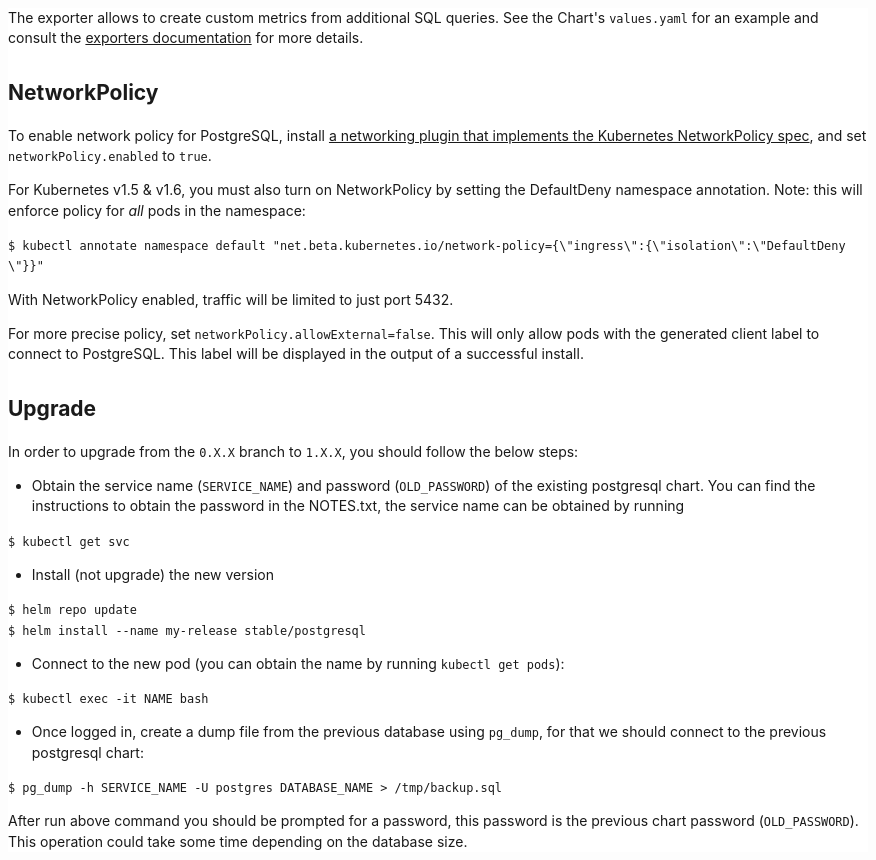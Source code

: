 The exporter allows to create custom metrics from additional SQL queries. See the Chart's `values.yaml` for an example and consult the [exporters documentation](https://github.com/wrouesnel/postgres_exporter#adding-new-metrics-via-a-config-file) for more details.

## NetworkPolicy

To enable network policy for PostgreSQL, install [a networking plugin that implements the Kubernetes NetworkPolicy spec](https://kubernetes.io/docs/tasks/administer-cluster/declare-network-policy#before-you-begin), and set `networkPolicy.enabled` to `true`.

For Kubernetes v1.5 & v1.6, you must also turn on NetworkPolicy by setting the DefaultDeny namespace annotation. Note: this will enforce policy for _all_ pods in the namespace:

```console
$ kubectl annotate namespace default "net.beta.kubernetes.io/network-policy={\"ingress\":{\"isolation\":\"DefaultDeny\"}}"
```

With NetworkPolicy enabled, traffic will be limited to just port 5432.

For more precise policy, set `networkPolicy.allowExternal=false`. This will only allow pods with the generated client label to connect to PostgreSQL.
This label will be displayed in the output of a successful install.

## Upgrade

In order to upgrade from the `0.X.X` branch to `1.X.X`, you should follow the below steps:

 - Obtain the service name (`SERVICE_NAME`) and password (`OLD_PASSWORD`) of the existing postgresql chart. You can find the instructions to obtain the password in the NOTES.txt, the service name can be obtained by running

 ```console
$ kubectl get svc
 ```

- Install (not upgrade) the new version

```console
$ helm repo update
$ helm install --name my-release stable/postgresql
```

- Connect to the new pod (you can obtain the name by running `kubectl get pods`):

```console
$ kubectl exec -it NAME bash
```

- Once logged in, create a dump file from the previous database using `pg_dump`, for that we should connect to the previous postgresql chart:

```console
$ pg_dump -h SERVICE_NAME -U postgres DATABASE_NAME > /tmp/backup.sql
```

After run above command you should be prompted for a password, this password is the previous chart password (`OLD_PASSWORD`).
This operation could take some time depending on the database size.
